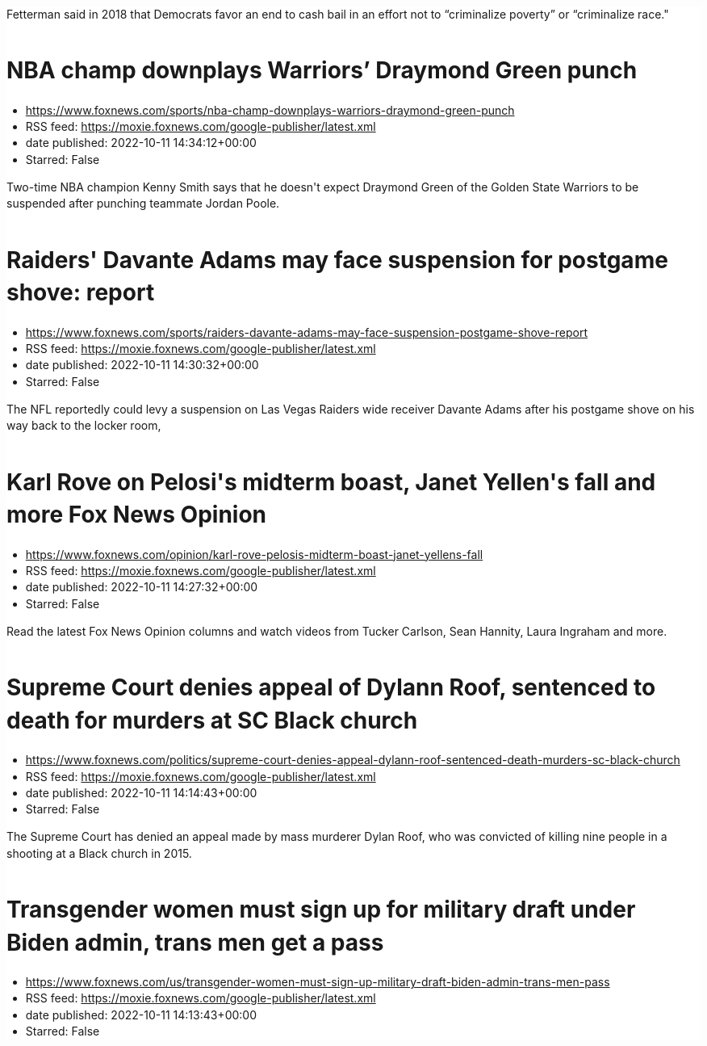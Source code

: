 Fetterman said in 2018 that Democrats favor an end to cash bail in an effort not to “criminalize poverty” or “criminalize race."

# NBA champ downplays Warriors’ Draymond Green punch
 - https://www.foxnews.com/sports/nba-champ-downplays-warriors-draymond-green-punch
 - RSS feed: https://moxie.foxnews.com/google-publisher/latest.xml
 - date published: 2022-10-11 14:34:12+00:00
 - Starred: False

Two-time NBA champion Kenny Smith says that he doesn't expect Draymond Green of the Golden State Warriors to be suspended after punching teammate Jordan Poole.

# Raiders' Davante Adams may face suspension for postgame shove: report
 - https://www.foxnews.com/sports/raiders-davante-adams-may-face-suspension-postgame-shove-report
 - RSS feed: https://moxie.foxnews.com/google-publisher/latest.xml
 - date published: 2022-10-11 14:30:32+00:00
 - Starred: False

The NFL reportedly could levy a suspension on Las Vegas Raiders wide receiver Davante Adams after his postgame shove on his way back to the locker room,

# Karl Rove on Pelosi's midterm boast, Janet Yellen's fall and more Fox News Opinion
 - https://www.foxnews.com/opinion/karl-rove-pelosis-midterm-boast-janet-yellens-fall
 - RSS feed: https://moxie.foxnews.com/google-publisher/latest.xml
 - date published: 2022-10-11 14:27:32+00:00
 - Starred: False

Read the latest Fox News Opinion columns and watch videos from Tucker Carlson, Sean Hannity, Laura Ingraham and more.

# Supreme Court denies appeal of Dylann Roof, sentenced to death for murders at SC Black church
 - https://www.foxnews.com/politics/supreme-court-denies-appeal-dylann-roof-sentenced-death-murders-sc-black-church
 - RSS feed: https://moxie.foxnews.com/google-publisher/latest.xml
 - date published: 2022-10-11 14:14:43+00:00
 - Starred: False

The Supreme Court has denied an appeal made by mass murderer Dylan Roof, who was convicted of killing nine people in a shooting at a Black church in 2015.

# Transgender women must sign up for military draft under Biden admin, trans men get a pass
 - https://www.foxnews.com/us/transgender-women-must-sign-up-military-draft-biden-admin-trans-men-pass
 - RSS feed: https://moxie.foxnews.com/google-publisher/latest.xml
 - date published: 2022-10-11 14:13:43+00:00
 - Starred: False
